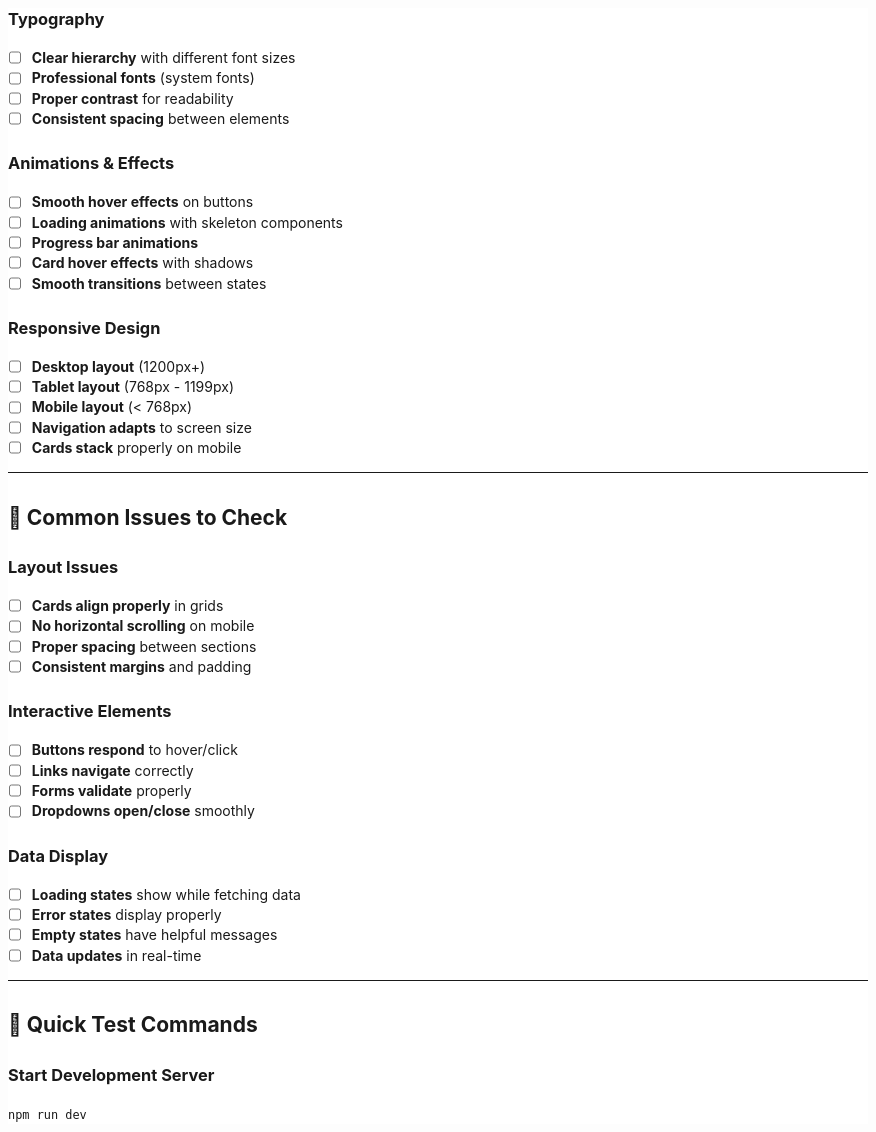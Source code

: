 ### **Typography**
- [ ] **Clear hierarchy** with different font sizes
- [ ] **Professional fonts** (system fonts)
- [ ] **Proper contrast** for readability
- [ ] **Consistent spacing** between elements

### **Animations & Effects**
- [ ] **Smooth hover effects** on buttons
- [ ] **Loading animations** with skeleton components
- [ ] **Progress bar animations**
- [ ] **Card hover effects** with shadows
- [ ] **Smooth transitions** between states

### **Responsive Design**
- [ ] **Desktop layout** (1200px+)
- [ ] **Tablet layout** (768px - 1199px)
- [ ] **Mobile layout** (< 768px)
- [ ] **Navigation adapts** to screen size
- [ ] **Cards stack** properly on mobile

---

## 🐛 Common Issues to Check

### **Layout Issues**
- [ ] **Cards align properly** in grids
- [ ] **No horizontal scrolling** on mobile
- [ ] **Proper spacing** between sections
- [ ] **Consistent margins** and padding

### **Interactive Elements**
- [ ] **Buttons respond** to hover/click
- [ ] **Links navigate** correctly
- [ ] **Forms validate** properly
- [ ] **Dropdowns open/close** smoothly

### **Data Display**
- [ ] **Loading states** show while fetching data
- [ ] **Error states** display properly
- [ ] **Empty states** have helpful messages
- [ ] **Data updates** in real-time

---

## 🚀 Quick Test Commands

### **Start Development Server**
```bash
npm run dev
```
